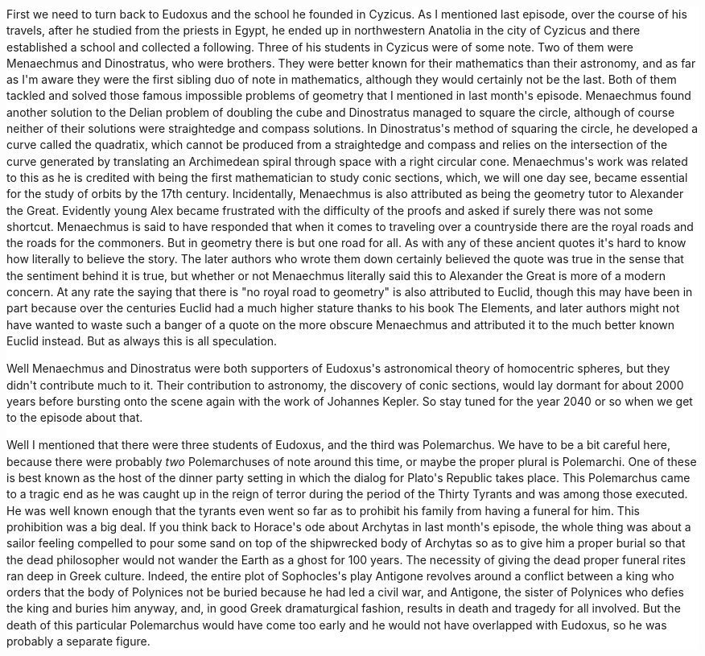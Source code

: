 First we need to turn back to Eudoxus and the school he founded in Cyzicus.  As
I mentioned last episode, over the course of his travels, after he studied from
the priests in Egypt, he ended up in northwestern Anatolia in the city of
Cyzicus and there established a school and collected a following.  Three of his
students in Cyzicus were of some note.  Two of them were Menaechmus and
Dinostratus, who were brothers.  They were better known for their mathematics
than their astronomy, and as far as I'm aware they were the first sibling duo
of note in mathematics, although they would certainly not be the last.  Both of
them tackled and solved those famous impossible problems of geometry that I
mentioned in last month's episode.  Menaechmus found another solution to the
Delian problem of doubling the cube and Dinostratus managed to square the
circle, although of course neither of their solutions were straightedge and
compass solutions.  In Dinostratus's method of squaring the circle, he
developed a curve called the quadratix, which cannot be produced from a
straightedge and compass and relies on the intersection of the curve generated
by translating an Archimedean spiral through space with a right circular cone.
Menaechmus's work was related to this as he is credited with being the first
mathematician to study conic sections, which, we will one day see, became
essential for the study of orbits by the 17th century.  Incidentally,
Menaechmus is also attributed as being the geometry tutor to Alexander the
Great.  Evidently young Alex became frustrated with the difficulty of the
proofs and asked if surely there was not some shortcut.  Menaechmus is said to
have responded that when it comes to traveling over a countryside there are the
royal roads and the roads for the commoners.  But in geometry there is but one
road for all.  As with any of these ancient quotes it's hard to know how
literally to believe the story.  The later authors who wrote them down
certainly believed the quote was true in the sense that the sentiment behind it
is true, but whether or not Menaechmus literally said this to Alexander the
Great is more of a modern concern.  At any rate the saying that there is "no
royal road to geometry" is also attributed to Euclid, though this may have been
in part because over the centuries Euclid had a much higher stature thanks to
his book The Elements, and later authors might not have wanted to waste such a
banger of a quote on the more obscure Menaechmus and attributed it to the much
better known Euclid instead.  But as always this is all speculation.

Well Menaechmus and Dinostratus were both supporters of Eudoxus's astronomical
theory of homocentric spheres, but they didn't contribute much to it.  Their
contribution to astronomy, the discovery of conic sections, would lay dormant
for about 2000 years before bursting onto the scene again with the work of
Johannes Kepler.  So stay tuned for the year 2040 or so when we get to the
episode about that.

Well I mentioned that there were three students of Eudoxus, and the third was
Polemarchus.  We have to be a bit careful here, because there were probably
*two* Polemarchuses of note around this time, or maybe the proper plural is
Polemarchi.  One of these is best known as the host of the dinner party setting
in which the dialog for Plato's Republic takes place.  This Polemarchus came to
a tragic end as he was caught up in the reign of terror during the period of
the Thirty Tyrants and was among those executed.  He was well known enough that
the tyrants even went so far as to prohibit his family from having a funeral
for him.  This prohibition was a big deal.  If you think back to Horace's ode
about Archytas in last month's episode, the whole thing was about a sailor
feeling compelled to pour some sand on top of the shipwrecked body of Archytas
so as to give him a proper burial so that the dead philosopher would not wander
the Earth as a ghost for 100 years.  The necessity of giving the dead proper
funeral rites ran deep in Greek culture.  Indeed, the entire plot of
Sophocles's play Antigone revolves around a conflict between a king who orders
that the body of Polynices not be buried because he had led a civil war, and
Antigone, the sister of Polynices who defies the king and buries him anyway,
and, in good Greek dramaturgical fashion, results in death and tragedy for all
involved.  But the death of this particular Polemarchus would have come too
early and he would not have overlapped with Eudoxus, so he was probably a
separate figure.
